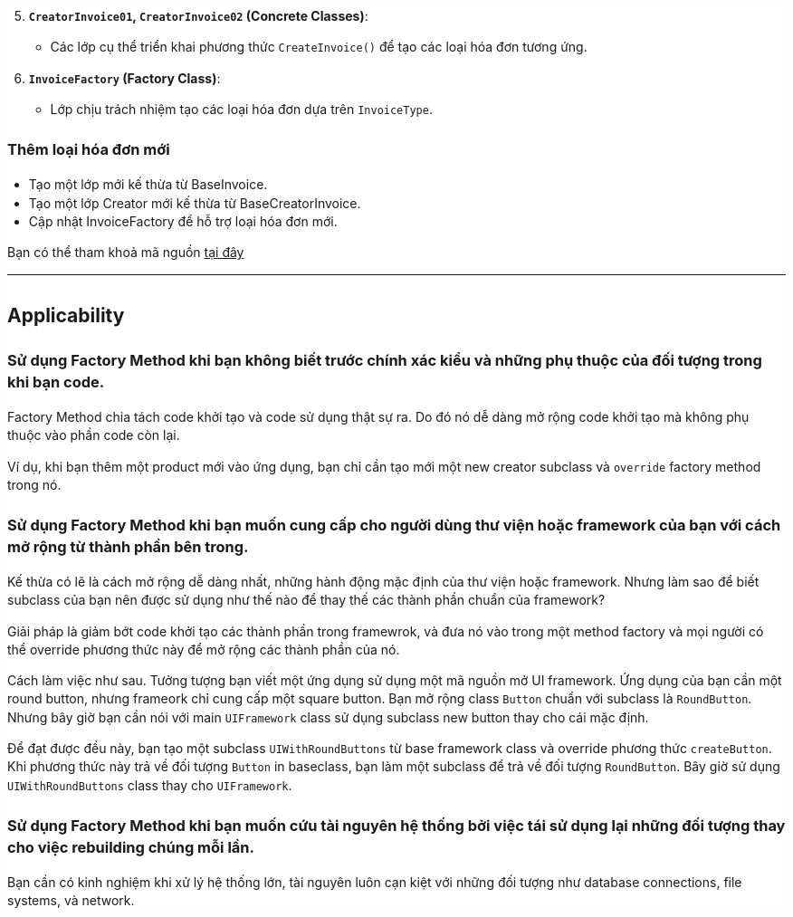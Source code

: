 5. **`CreatorInvoice01`, `CreatorInvoice02` (Concrete Classes)**:

   - Các lớp cụ thể triển khai phương thức `CreateInvoice()` để tạo các loại hóa đơn tương ứng.

6. **`InvoiceFactory` (Factory Class)**:
   - Lớp chịu trách nhiệm tạo các loại hóa đơn dựa trên `InvoiceType`.

### Thêm loại hóa đơn mới

- Tạo một lớp mới kế thừa từ BaseInvoice.
- Tạo một lớp Creator mới kế thừa từ BaseCreatorInvoice.
- Cập nhật InvoiceFactory để hỗ trợ loại hóa đơn mới.

Bạn có thể tham khoả mã nguồn [tại đây](https://github.com/thehappycode/POC/tree/design-patterns/src/design-patterns/practice/creational-patterns/factory-method/InvocieFactoryMethod)

---

## Applicability

### Sử dụng Factory Method khi bạn không biết trước chính xác kiểu và những phụ thuộc của đối tượng trong khi bạn code. 

Factory Method chia tách code khởi tạo và code sử dụng thật sự ra. Do đó nó dễ dàng mở rộng code khởi tạo mà không phụ thuộc vào phần code còn lại.

Ví dụ, khi bạn thêm một product mới vào ứng dụng, bạn chỉ cần tạo mới một new creator subclass và `override` factory method trong nó.

### Sử dụng Factory Method khi bạn muốn cung cấp cho người dùng thư viện hoặc framework của bạn với cách mở rộng từ thành phần bên trong.

Kế thừa có lẽ là cách mở rộng dễ dàng nhất, những hành động mặc định của thư viện hoặc framework. Nhưng làm sao để biết subclass của bạn nên được sử dụng như thế nào để thay thế các thành phần chuẩn của framework?

Giải pháp là giảm bớt code khởi tạo các thành phần trong framewrok, và đưa nó vào trong một method factory và mọi người có thể override phương thức này để mở rộng các thành phần của nó.

Cách làm việc như sau. Tưởng tượng bạn viết một ứng dụng sử dụng một mã nguồn mở UI framework. Ứng dụng của bạn cần một round button, nhưng frameork chỉ cung cấp một square button. Bạn mở rộng class `Button` chuẩn với subclass là `RoundButton`. Nhưng bây giờ bạn cần nói với main `UIFramework` class sử dụng subclass new button thay cho cái mặc định.

Để đạt được đều này, bạn tạo một subclass `UIWithRoundButtons` từ base framework class và override phương thức `createButton`. Khi phương thức này trả về đối tượng `Button` in baseclass, bạn làm một subclass để trả về đối tượng `RoundButton`. Bây giờ sử dụng `UIWithRoundButtons` class thay cho `UIFramework`.
 
### Sử dụng Factory Method khi bạn muốn cứu tài nguyên hệ thống bởi việc tái sử dụng lại những đối tượng thay cho việc rebuilding chúng mỗi lần.

Bạn cần có kinh nghiệm khi xử lý hệ thống lớn, tài nguyên luôn cạn kiệt với những đối tượng như database connections, file systems, và network.
